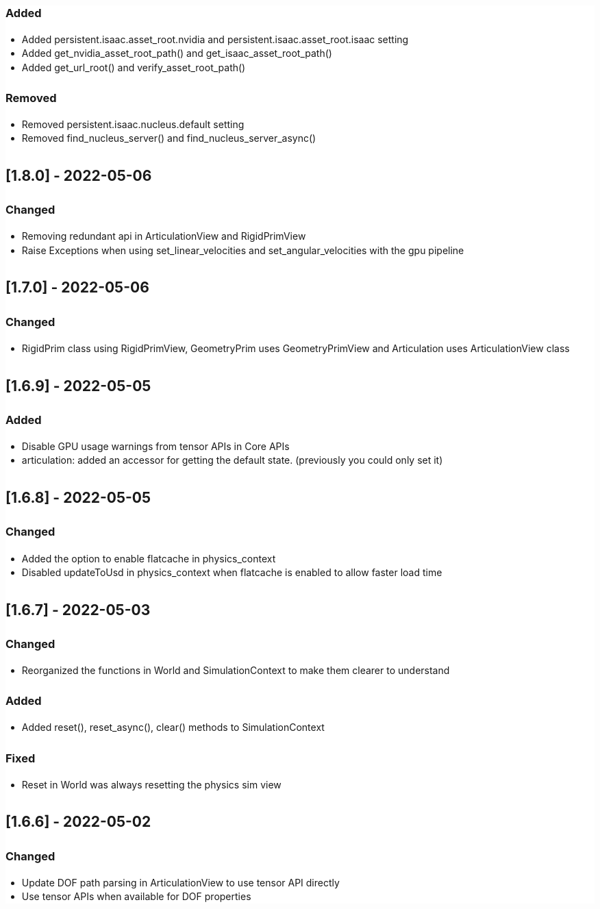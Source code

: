 ### Added
- Added persistent.isaac.asset_root.nvidia and persistent.isaac.asset_root.isaac setting
- Added get_nvidia_asset_root_path() and get_isaac_asset_root_path()
- Added get_url_root() and verify_asset_root_path()

### Removed
- Removed persistent.isaac.nucleus.default setting
- Removed find_nucleus_server() and find_nucleus_server_async()

## [1.8.0] - 2022-05-06
### Changed
- Removing redundant api in ArticulationView and RigidPrimView
- Raise Exceptions when using set_linear_velocities and set_angular_velocities with the gpu pipeline

## [1.7.0] - 2022-05-06
### Changed
- RigidPrim class using RigidPrimView, GeometryPrim uses GeometryPrimView and Articulation uses ArticulationView class

## [1.6.9] - 2022-05-05
### Added
- Disable GPU usage warnings from tensor APIs in Core APIs
- articulation: added an accessor for getting the default state. (previously you could only set it)

## [1.6.8] - 2022-05-05
### Changed
- Added the option to enable flatcache in physics_context
- Disabled updateToUsd in physics_context when flatcache is enabled to allow faster load time

## [1.6.7] - 2022-05-03
### Changed
- Reorganized the functions in World and SimulationContext to make them clearer to understand

### Added
- Added reset(), reset_async(), clear() methods to SimulationContext

### Fixed
- Reset in World was always resetting the physics sim view

## [1.6.6] - 2022-05-02
### Changed
- Update DOF path parsing in ArticulationView to use tensor API directly
- Use tensor APIs when available for DOF properties
